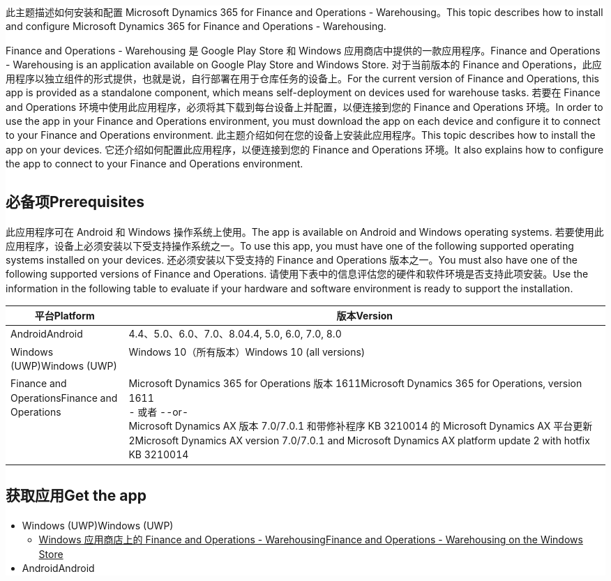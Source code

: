 
<span data-ttu-id="150ce-106">此主题描述如何安装和配置 Microsoft Dynamics 365 for Finance and Operations - Warehousing。</span><span class="sxs-lookup"><span data-stu-id="150ce-106">This topic describes how to install and configure Microsoft Dynamics 365 for Finance and Operations - Warehousing.</span></span>

<span data-ttu-id="150ce-107">Finance and Operations - Warehousing 是 Google Play Store 和 Windows 应用商店中提供的一款应用程序。</span><span class="sxs-lookup"><span data-stu-id="150ce-107">Finance and Operations - Warehousing is an application available on Google Play Store and Windows Store.</span></span> <span data-ttu-id="150ce-108">对于当前版本的 Finance and Operations，此应用程序以独立组件的形式提供，也就是说，自行部署在用于仓库任务的设备上。</span><span class="sxs-lookup"><span data-stu-id="150ce-108">For the current version of Finance and Operations, this app is provided as a standalone component, which means self-deployment on devices used for warehouse tasks.</span></span> <span data-ttu-id="150ce-109">若要在 Finance and Operations 环境中使用此应用程序，必须将其下载到每台设备上并配置，以便连接到您的 Finance and Operations 环境。</span><span class="sxs-lookup"><span data-stu-id="150ce-109">In order to use the app in your Finance and Operations environment, you must download the app on each device and configure it to connect to your Finance and Operations environment.</span></span> <span data-ttu-id="150ce-110">此主题介绍如何在您的设备上安装此应用程序。</span><span class="sxs-lookup"><span data-stu-id="150ce-110">This topic describes how to install the app on your devices.</span></span> <span data-ttu-id="150ce-111">它还介绍如何配置此应用程序，以便连接到您的 Finance and Operations 环境。</span><span class="sxs-lookup"><span data-stu-id="150ce-111">It also explains how to configure the app to connect to your Finance and Operations environment.</span></span>

## <a name="prerequisites"></a><span data-ttu-id="150ce-112">必备项</span><span class="sxs-lookup"><span data-stu-id="150ce-112">Prerequisites</span></span>
<span data-ttu-id="150ce-113">此应用程序可在 Android 和 Windows 操作系统上使用。</span><span class="sxs-lookup"><span data-stu-id="150ce-113">The app is available on Android and Windows operating systems.</span></span> <span data-ttu-id="150ce-114">若要使用此应用程序，设备上必须安装以下受支持操作系统之一。</span><span class="sxs-lookup"><span data-stu-id="150ce-114">To use this app, you must have one of the following supported operating systems installed on your devices.</span></span> <span data-ttu-id="150ce-115">还必须安装以下受支持的 Finance and Operations 版本之一。</span><span class="sxs-lookup"><span data-stu-id="150ce-115">You must also have one of the following supported versions of Finance and Operations.</span></span> <span data-ttu-id="150ce-116">请使用下表中的信息评估您的硬件和软件环境是否支持此项安装。</span><span class="sxs-lookup"><span data-stu-id="150ce-116">Use the information in the following table to evaluate if your hardware and software environment is ready to support the installation.</span></span>

| <span data-ttu-id="150ce-117">平台</span><span class="sxs-lookup"><span data-stu-id="150ce-117">Platform</span></span>                    | <span data-ttu-id="150ce-118">版本</span><span class="sxs-lookup"><span data-stu-id="150ce-118">Version</span></span>                                                                                                                                                                     |
|-----------------------------|-----------------------------------------------------------------------------------------------------------------------------------------------------------------------------|
| <span data-ttu-id="150ce-119">Android</span><span class="sxs-lookup"><span data-stu-id="150ce-119">Android</span></span>                     | <span data-ttu-id="150ce-120">4.4、5.0、6.0、7.0、8.0</span><span class="sxs-lookup"><span data-stu-id="150ce-120">4.4, 5.0, 6.0, 7.0, 8.0</span></span>                                                                                                                                                     |
| <span data-ttu-id="150ce-121">Windows (UWP)</span><span class="sxs-lookup"><span data-stu-id="150ce-121">Windows (UWP)</span></span>               | <span data-ttu-id="150ce-122">Windows 10（所有版本）</span><span class="sxs-lookup"><span data-stu-id="150ce-122">Windows 10 (all versions)</span></span>                                                                                                                                                   |
| <span data-ttu-id="150ce-123">Finance and Operations</span><span class="sxs-lookup"><span data-stu-id="150ce-123">Finance and Operations</span></span> | <span data-ttu-id="150ce-124">Microsoft Dynamics 365 for Operations 版本 1611</span><span class="sxs-lookup"><span data-stu-id="150ce-124">Microsoft Dynamics 365 for Operations, version 1611</span></span> <br><span data-ttu-id="150ce-125">- 或者 -</span><span class="sxs-lookup"><span data-stu-id="150ce-125">-or-</span></span> <br><span data-ttu-id="150ce-126">Microsoft Dynamics AX 版本 7.0/7.0.1 和带修补程序 KB 3210014 的 Microsoft Dynamics AX 平台更新 2</span><span class="sxs-lookup"><span data-stu-id="150ce-126">Microsoft Dynamics AX version 7.0/7.0.1 and Microsoft Dynamics AX platform update 2 with hotfix KB 3210014</span></span> |

## <a name="get-the-app"></a><span data-ttu-id="150ce-127">获取应用</span><span class="sxs-lookup"><span data-stu-id="150ce-127">Get the app</span></span>
-   <span data-ttu-id="150ce-128">Windows (UWP)</span><span class="sxs-lookup"><span data-stu-id="150ce-128">Windows (UWP)</span></span>
     - [<span data-ttu-id="150ce-129">Windows 应用商店上的 Finance and Operations - Warehousing</span><span class="sxs-lookup"><span data-stu-id="150ce-129">Finance and Operations - Warehousing on the Windows Store</span></span>](https://www.microsoft.com/store/apps/9p1bffd5tstm)
-   <span data-ttu-id="150ce-130">Android</span><span class="sxs-lookup"><span data-stu-id="150ce-130">Android</span></span>